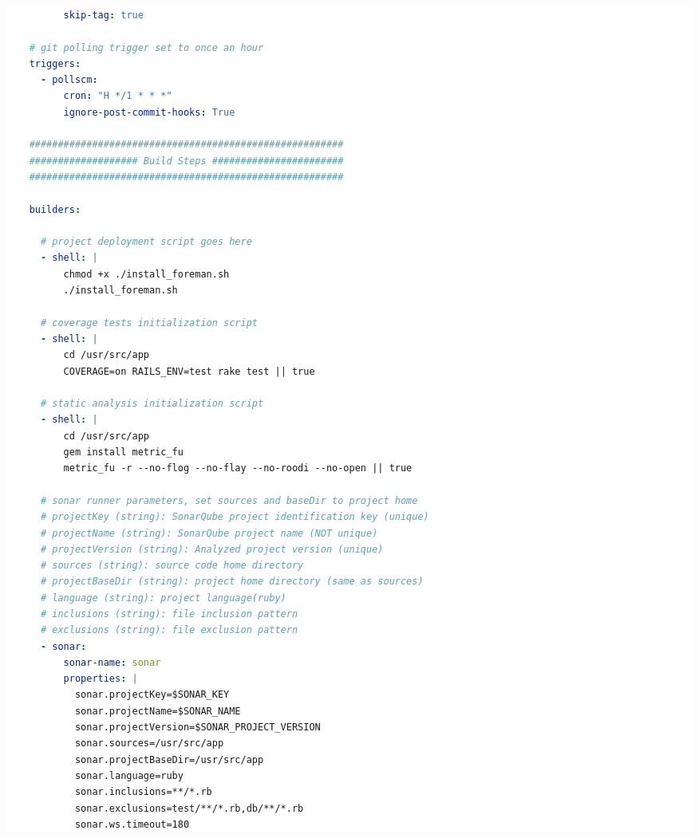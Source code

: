 ```yaml
          skip-tag: true

    # git polling trigger set to once an hour
    triggers:
      - pollscm:
          cron: "H */1 * * *"
          ignore-post-commit-hooks: True

    #######################################################
    ################### Build Steps #######################
    #######################################################

    builders:

      # project deployment script goes here
      - shell: |
          chmod +x ./install_foreman.sh
          ./install_foreman.sh

      # coverage tests initialization script
      - shell: |
          cd /usr/src/app
          COVERAGE=on RAILS_ENV=test rake test || true

      # static analysis initialization script
      - shell: |
          cd /usr/src/app
          gem install metric_fu
          metric_fu -r --no-flog --no-flay --no-roodi --no-open || true

      # sonar runner parameters, set sources and baseDir to project home
      # projectKey (string): SonarQube project identification key (unique)
      # projectName (string): SonarQube project name (NOT unique)
      # projectVersion (string): Analyzed project version (unique)
      # sources (string): source code home directory
      # projectBaseDir (string): project home directory (same as sources)
      # language (string): project language(ruby)
      # inclusions (string): file inclusion pattern
      # exclusions (string): file exclusion pattern
      - sonar:
          sonar-name: sonar
          properties: |
            sonar.projectKey=$SONAR_KEY
            sonar.projectName=$SONAR_NAME
            sonar.projectVersion=$SONAR_PROJECT_VERSION
            sonar.sources=/usr/src/app
            sonar.projectBaseDir=/usr/src/app
            sonar.language=ruby
            sonar.inclusions=**/*.rb
            sonar.exclusions=test/**/*.rb,db/**/*.rb
            sonar.ws.timeout=180
```
